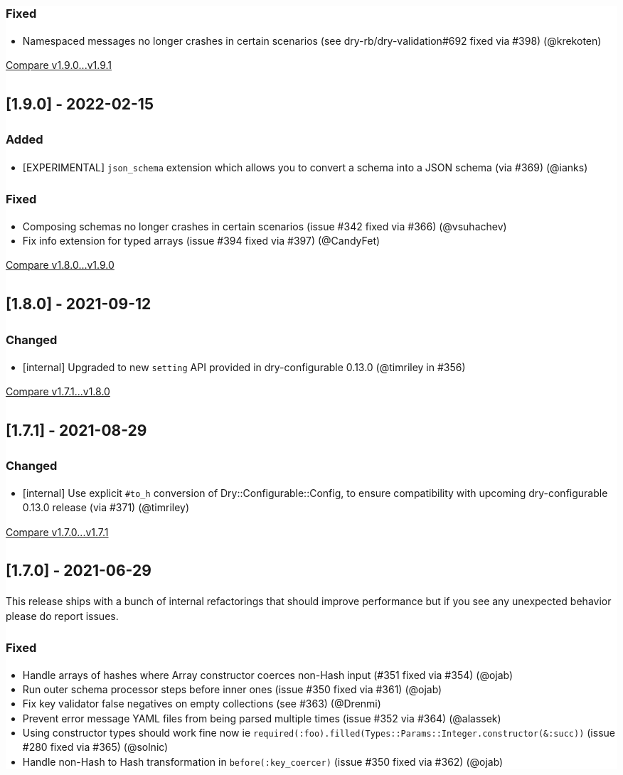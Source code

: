 
### Fixed

- Namespaced messages no longer crashes in certain scenarios (see dry-rb/dry-validation#692 fixed via #398) (@krekoten)


[Compare v1.9.0...v1.9.1](https://github.com/dry-rb/dry-schema/compare/v1.9.0...v1.9.1)

## [1.9.0] - 2022-02-15


### Added

- [EXPERIMENTAL] `json_schema` extension which allows you to convert a schema into a JSON schema (via #369) (@ianks)

### Fixed

- Composing schemas no longer crashes in certain scenarios (issue #342 fixed via #366) (@vsuhachev)
- Fix info extension for typed arrays (issue #394 fixed via #397) (@CandyFet)


[Compare v1.8.0...v1.9.0](https://github.com/dry-rb/dry-schema/compare/v1.8.0...v1.9.0)

## [1.8.0] - 2021-09-12


### Changed

- [internal] Upgraded to new `setting` API provided in dry-configurable 0.13.0 (@timriley in #356)

[Compare v1.7.1...v1.8.0](https://github.com/dry-rb/dry-schema/compare/v1.7.1...v1.8.0)

## [1.7.1] - 2021-08-29


### Changed

- [internal] Use explicit `#to_h` conversion of Dry::Configurable::Config, to ensure compatibility with upcoming dry-configurable 0.13.0 release (via #371) (@timriley)

[Compare v1.7.0...v1.7.1](https://github.com/dry-rb/dry-schema/compare/v1.7.0...v1.7.1)

## [1.7.0] - 2021-06-29

This release ships with a bunch of internal refactorings that should improve performance but if you see any unexpected behavior please do report issues.

### Fixed

- Handle arrays of hashes where Array constructor coerces non-Hash input (#351 fixed via #354) (@ojab)
- Run outer schema processor steps before inner ones (issue #350 fixed via #361) (@ojab)
- Fix key validator false negatives on empty collections (see #363) (@Drenmi)
- Prevent error message YAML files from being parsed multiple times (issue #352 via #364) (@alassek)
- Using constructor types should work fine now ie `required(:foo).filled(Types::Params::Integer.constructor(&:succ))` (issue #280 fixed via #365) (@solnic)
- Handle non-Hash to Hash transformation in `before(:key_coercer)` (issue #350 fixed via #362) (@ojab)
